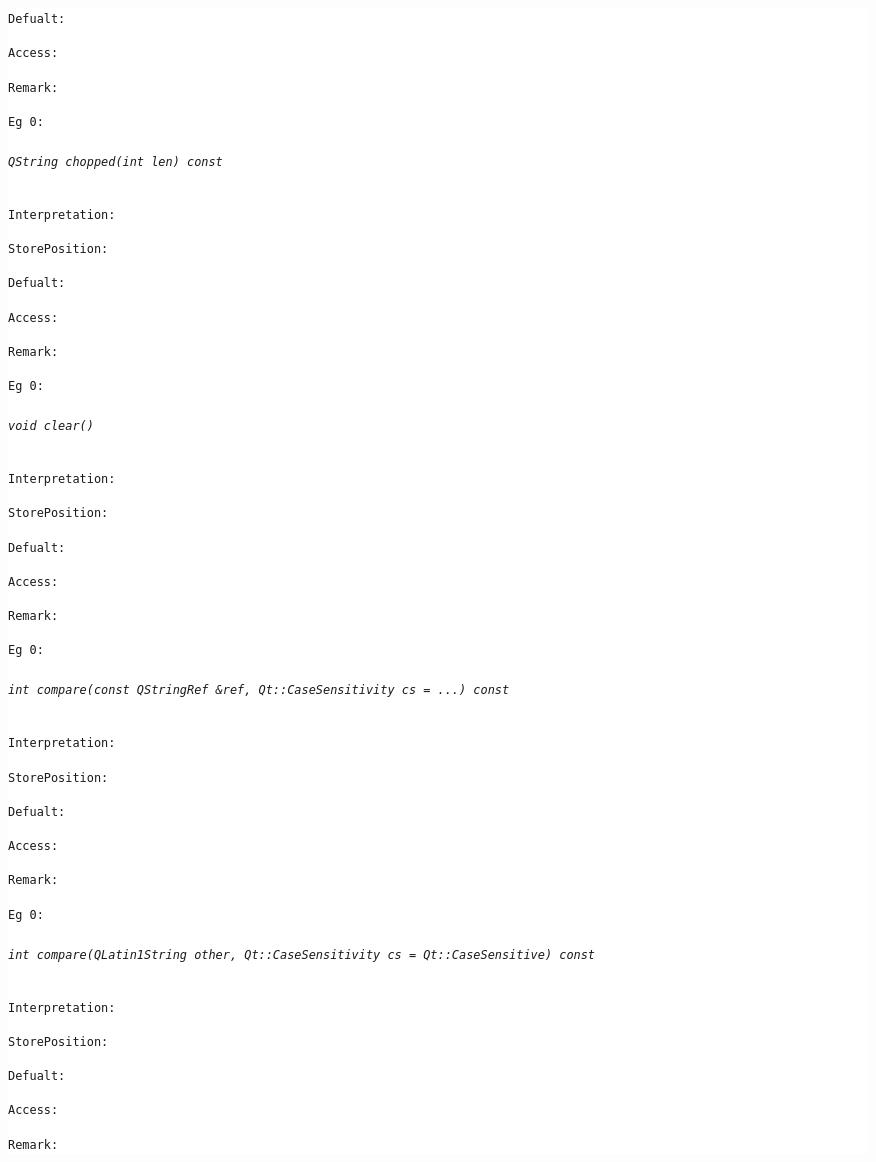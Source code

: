 `Defualt:`

`Access:`

`Remark:`

`Eg 0:`

###### `QString chopped(int len) const`

`Interpretation:`

`StorePosition:`

`Defualt:`

`Access:`

`Remark:`

`Eg 0:`

###### `void clear()`

`Interpretation:`

`StorePosition:`

`Defualt:`

`Access:`

`Remark:`

`Eg 0:`

###### `int compare(const QStringRef &ref, Qt::CaseSensitivity cs = ...) const`

`Interpretation:`

`StorePosition:`

`Defualt:`

`Access:`

`Remark:`

`Eg 0:`

###### `int compare(QLatin1String other, Qt::CaseSensitivity cs = Qt::CaseSensitive) const`

`Interpretation:`

`StorePosition:`

`Defualt:`

`Access:`

`Remark:`
